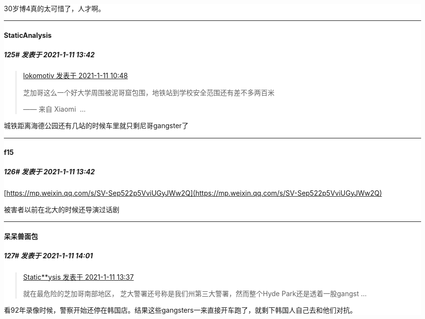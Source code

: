 


30岁博4真的太可惜了，人才啊。







*****

####  StaticAnalysis  
##### 125#       发表于 2021-1-11 13:42



<blockquote><a href="httphttps://bbs.saraba1st.com/2b/forum.php?mod=redirect&amp;goto=findpost&amp;pid=49998688&amp;ptid=1982241" target="_blank">lokomotiv 发表于 2021-1-11 10:48</a>

芝加哥这么一个好大学周围被泥哥窟包围，地铁站到学校安全范围还有差不多两百米


—— 来自 Xiaomi  ...</blockquote>
城铁距离海德公园还有几站的时候车里就只剩尼哥gangster了







*****

####  f15  
##### 126#       发表于 2021-1-11 13:42



[https://mp.weixin.qq.com/s/SV-Sep522p5VviUGyJWw2Q](https://mp.weixin.qq.com/s/SV-Sep522p5VviUGyJWw2Q) 


被害者以前在北大的时候还导演过话剧







*****

####  呆呆兽面包  
##### 127#       发表于 2021-1-11 14:01



<blockquote><a href="httphttps://bbs.saraba1st.com/2b/forum.php?mod=redirect&amp;goto=findpost&amp;pid=50000594&amp;ptid=1982241" target="_blank">Static**ysis 发表于 2021-1-11 13:37</a>

就在最危险的芝加哥南部地区， 芝大警署还号称是我们州第三大警署，然而整个Hyde Park还是透着一股gangst ...</blockquote>
看92年录像时候，警察开始还停在韩国店。结果这些gangsters一来直接开车跑了，就剩下韩国人自己去和他们对抗。





